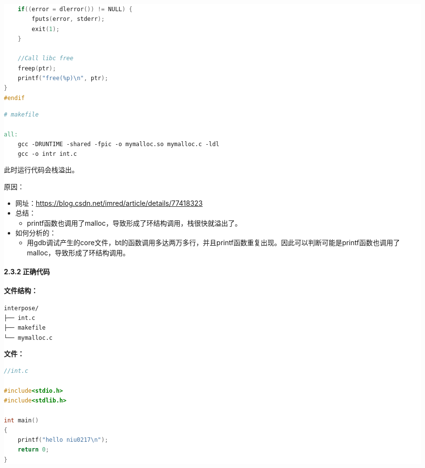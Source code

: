 ```c
    if((error = dlerror()) != NULL) {
        fputs(error, stderr);
        exit(1);
    }

    //Call libc free
    freep(ptr);
    printf("free(%p)\n", ptr);
}
#endif
```

```makefile
# makefile

all:
	gcc -DRUNTIME -shared -fpic -o mymalloc.so mymalloc.c -ldl
	gcc -o intr int.c
```

此时运行代码会栈溢出。

原因：

+ 网址：https://blog.csdn.net/imred/article/details/77418323
+ 总结：
  + printf函数也调用了malloc，导致形成了环结构调用，栈很快就溢出了。
+ 如何分析的：
  + 用gdb调试产生的core文件，bt的函数调用多达两万多行，并且printf函数重复出现。因此可以判断可能是printf函数也调用了malloc，导致形成了环结构调用。

#### 2.3.2 正确代码

**文件结构：**

```
interpose/
├── int.c
├── makefile
└── mymalloc.c
```

**文件：**

```c
//int.c

#include<stdio.h>
#include<stdlib.h>

int main()
{
    printf("hello niu0217\n");
    return 0;
}
```
